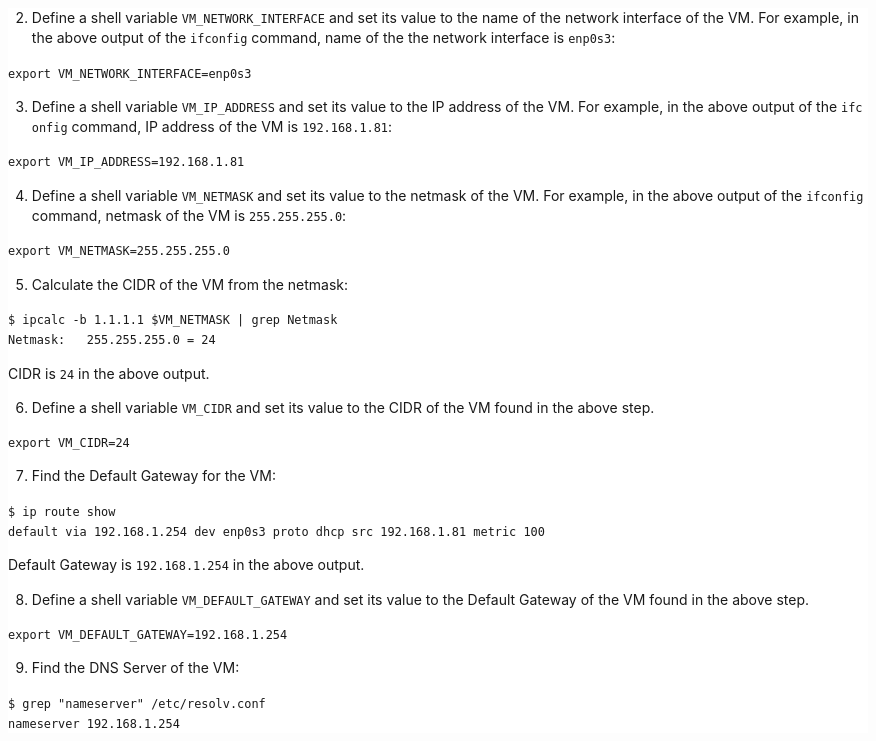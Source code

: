 2. Define a shell variable `VM_NETWORK_INTERFACE` and set its value to the name
   of the network interface of the VM. For example, in the above output of the
   `ifconfig` command, name of the the network interface is `enp0s3`:

```shell
export VM_NETWORK_INTERFACE=enp0s3
```

3. Define a shell variable `VM_IP_ADDRESS` and set its value to the IP address
   of the VM. For example, in the above output of the `ifconfig` command, IP
   address of the VM is `192.168.1.81`:

```shell
export VM_IP_ADDRESS=192.168.1.81
```

4. Define a shell variable `VM_NETMASK` and set its value to the netmask of the
   VM. For example, in the above output of the `ifconfig` command, netmask of
   the VM is `255.255.255.0`:

```shell
export VM_NETMASK=255.255.255.0
```

5. Calculate the CIDR of the VM from the netmask:

```shell
$ ipcalc -b 1.1.1.1 $VM_NETMASK | grep Netmask
Netmask:   255.255.255.0 = 24
```

CIDR is `24` in the above output.

6. Define a shell variable `VM_CIDR` and set its value to the CIDR of the VM
   found in the above step.

```shell
export VM_CIDR=24
```

7. Find the Default Gateway for the VM:

```shell
$ ip route show
default via 192.168.1.254 dev enp0s3 proto dhcp src 192.168.1.81 metric 100
```

Default Gateway is `192.168.1.254` in the above output.

8. Define a shell variable `VM_DEFAULT_GATEWAY` and set its value to the Default
   Gateway of the VM found in the above step.

```shell
export VM_DEFAULT_GATEWAY=192.168.1.254
```

9. Find the DNS Server of the VM:

```shell
$ grep "nameserver" /etc/resolv.conf
nameserver 192.168.1.254
```
